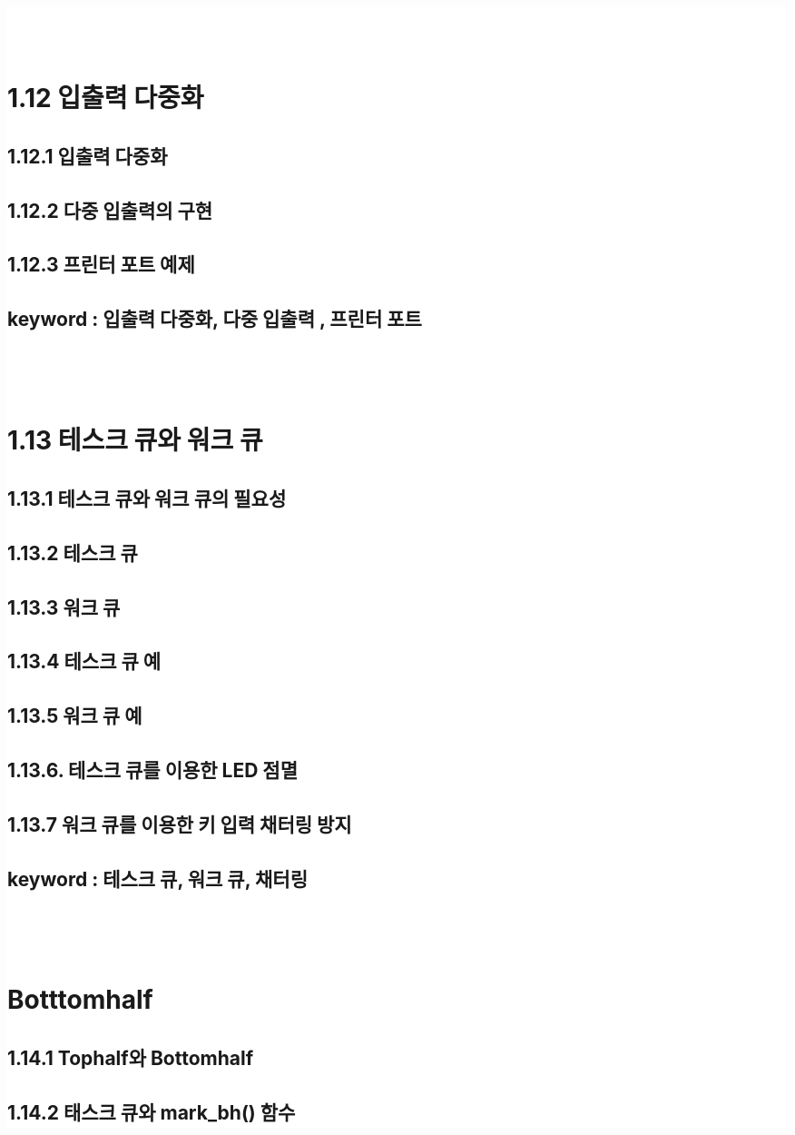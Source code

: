 </br></br>

# 1.12 입출력 다중화

## 1.12.1 입출력 다중화

## 1.12.2 다중 입출력의 구현

## 1.12.3 프린터 포트 예제

## keyword : 입출력 다중화, 다중 입출력 , 프린터 포트

</br></br>

# 1.13 테스크 큐와 워크 큐

## 1.13.1 테스크 큐와 워크 큐의 필요성

## 1.13.2 테스크 큐

## 1.13.3 워크 큐

## 1.13.4 테스크 큐 예

## 1.13.5 워크 큐 예

## 1.13.6. 테스크 큐를 이용한 LED 점멸

## 1.13.7 워크 큐를 이용한 키 입력 채터링 방지

## keyword : 테스크 큐, 워크 큐, 채터링

</br></br>

# Botttomhalf

## 1.14.1 Tophalf와 Bottomhalf

## 1.14.2 태스크 큐와 mark_bh() 함수
